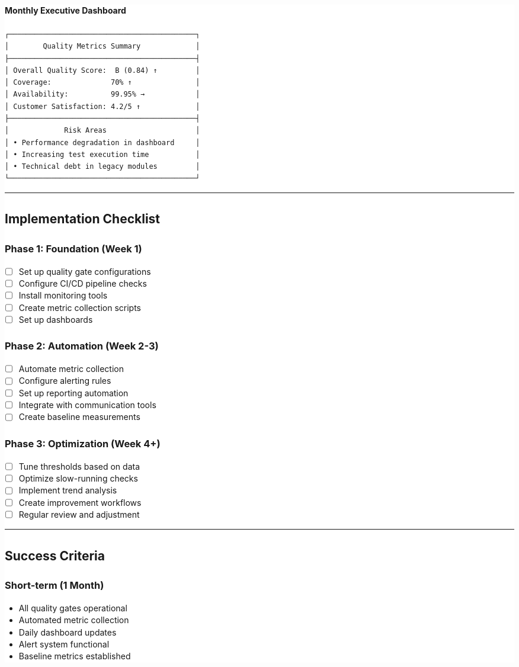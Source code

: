 
#### Monthly Executive Dashboard
```
┌────────────────────────────────────────────┐
│        Quality Metrics Summary             │
├────────────────────────────────────────────┤
│ Overall Quality Score:  B (0.84) ↑         │
│ Coverage:              70% ↑               │
│ Availability:          99.95% →            │
│ Customer Satisfaction: 4.2/5 ↑             │
├────────────────────────────────────────────┤
│             Risk Areas                     │
│ • Performance degradation in dashboard     │
│ • Increasing test execution time           │
│ • Technical debt in legacy modules         │
└────────────────────────────────────────────┘
```

---

## Implementation Checklist

### Phase 1: Foundation (Week 1)
- [ ] Set up quality gate configurations
- [ ] Configure CI/CD pipeline checks
- [ ] Install monitoring tools
- [ ] Create metric collection scripts
- [ ] Set up dashboards

### Phase 2: Automation (Week 2-3)
- [ ] Automate metric collection
- [ ] Configure alerting rules
- [ ] Set up reporting automation
- [ ] Integrate with communication tools
- [ ] Create baseline measurements

### Phase 3: Optimization (Week 4+)
- [ ] Tune thresholds based on data
- [ ] Optimize slow-running checks
- [ ] Implement trend analysis
- [ ] Create improvement workflows
- [ ] Regular review and adjustment

---

## Success Criteria

### Short-term (1 Month)
- All quality gates operational
- Automated metric collection
- Daily dashboard updates
- Alert system functional
- Baseline metrics established
